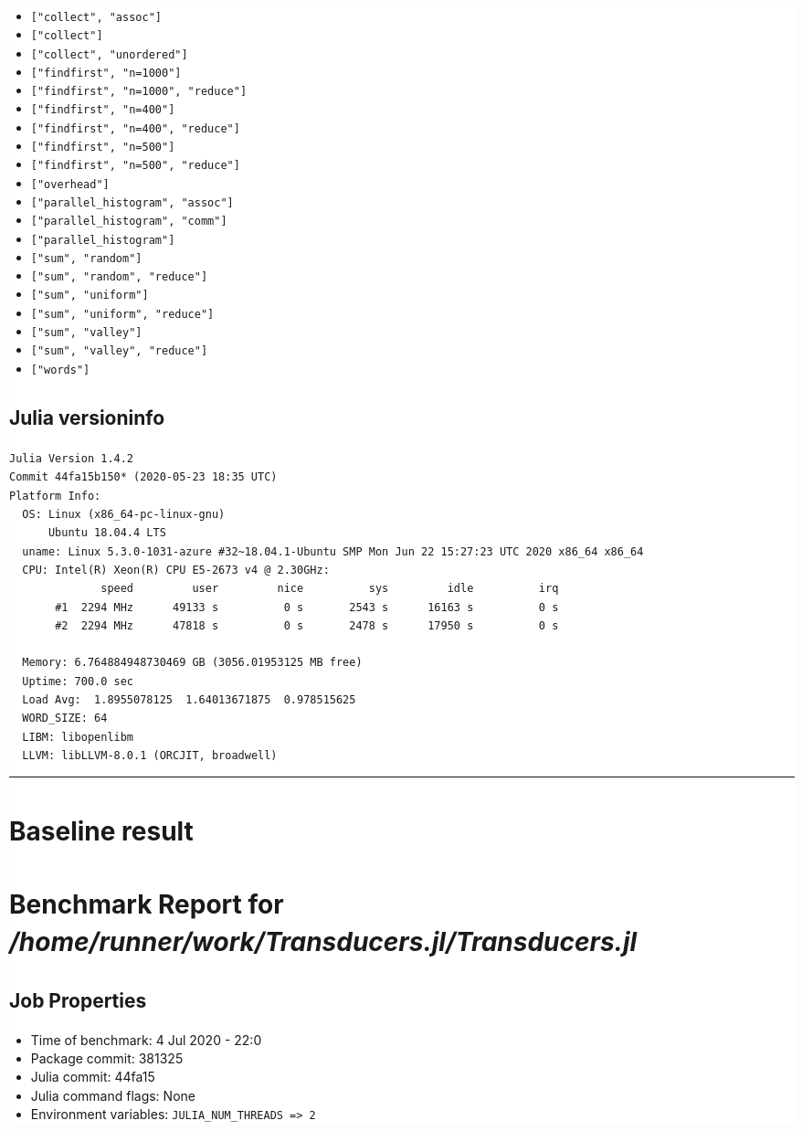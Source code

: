 - `["collect", "assoc"]`
- `["collect"]`
- `["collect", "unordered"]`
- `["findfirst", "n=1000"]`
- `["findfirst", "n=1000", "reduce"]`
- `["findfirst", "n=400"]`
- `["findfirst", "n=400", "reduce"]`
- `["findfirst", "n=500"]`
- `["findfirst", "n=500", "reduce"]`
- `["overhead"]`
- `["parallel_histogram", "assoc"]`
- `["parallel_histogram", "comm"]`
- `["parallel_histogram"]`
- `["sum", "random"]`
- `["sum", "random", "reduce"]`
- `["sum", "uniform"]`
- `["sum", "uniform", "reduce"]`
- `["sum", "valley"]`
- `["sum", "valley", "reduce"]`
- `["words"]`

## Julia versioninfo
```
Julia Version 1.4.2
Commit 44fa15b150* (2020-05-23 18:35 UTC)
Platform Info:
  OS: Linux (x86_64-pc-linux-gnu)
      Ubuntu 18.04.4 LTS
  uname: Linux 5.3.0-1031-azure #32~18.04.1-Ubuntu SMP Mon Jun 22 15:27:23 UTC 2020 x86_64 x86_64
  CPU: Intel(R) Xeon(R) CPU E5-2673 v4 @ 2.30GHz: 
              speed         user         nice          sys         idle          irq
       #1  2294 MHz      49133 s          0 s       2543 s      16163 s          0 s
       #2  2294 MHz      47818 s          0 s       2478 s      17950 s          0 s
       
  Memory: 6.764884948730469 GB (3056.01953125 MB free)
  Uptime: 700.0 sec
  Load Avg:  1.8955078125  1.64013671875  0.978515625
  WORD_SIZE: 64
  LIBM: libopenlibm
  LLVM: libLLVM-8.0.1 (ORCJIT, broadwell)
```

---
# Baseline result
# Benchmark Report for */home/runner/work/Transducers.jl/Transducers.jl*

## Job Properties
* Time of benchmark: 4 Jul 2020 - 22:0
* Package commit: 381325
* Julia commit: 44fa15
* Julia command flags: None
* Environment variables: `JULIA_NUM_THREADS => 2`
